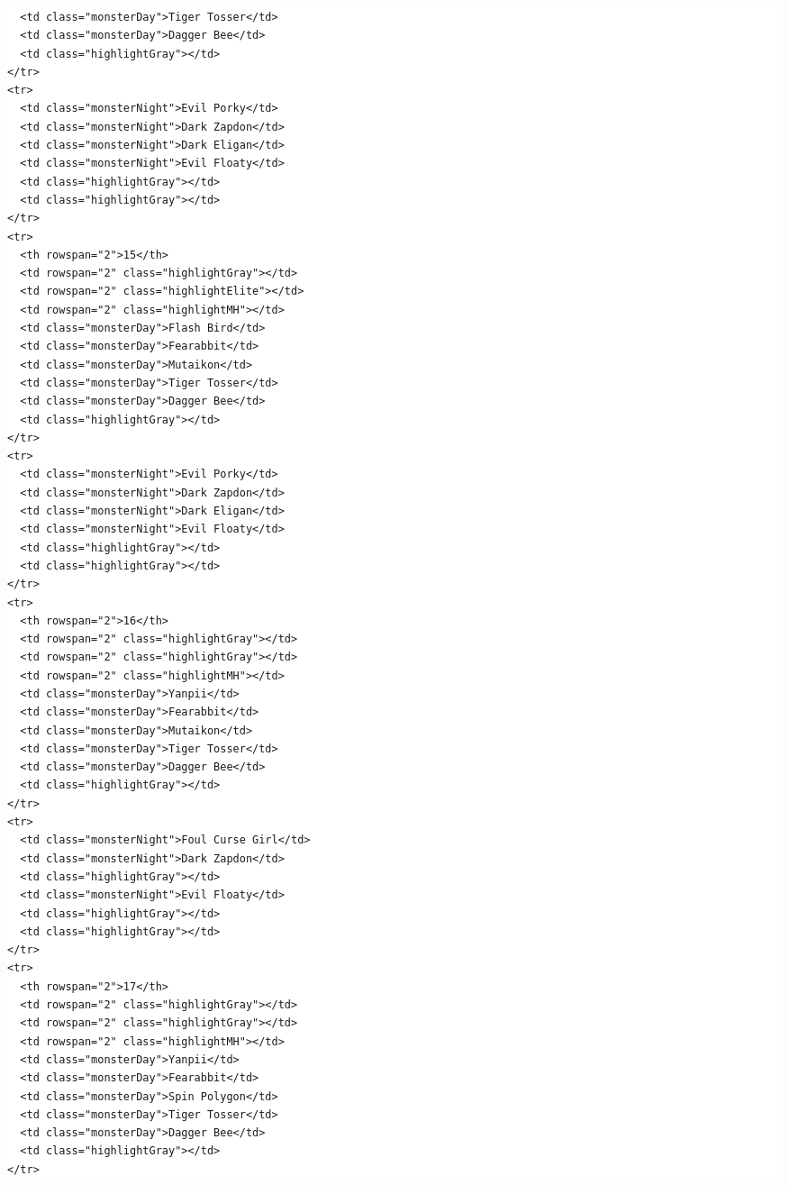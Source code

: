       <td class="monsterDay">Tiger Tosser</td>
      <td class="monsterDay">Dagger Bee</td>
      <td class="highlightGray"></td>
    </tr>
    <tr>
      <td class="monsterNight">Evil Porky</td>
      <td class="monsterNight">Dark Zapdon</td>
      <td class="monsterNight">Dark Eligan</td>
      <td class="monsterNight">Evil Floaty</td>
      <td class="highlightGray"></td>
      <td class="highlightGray"></td>
    </tr>
    <tr>
      <th rowspan="2">15</th>
      <td rowspan="2" class="highlightGray"></td>
      <td rowspan="2" class="highlightElite"></td>
      <td rowspan="2" class="highlightMH"></td>
      <td class="monsterDay">Flash Bird</td>
      <td class="monsterDay">Fearabbit</td>
      <td class="monsterDay">Mutaikon</td>
      <td class="monsterDay">Tiger Tosser</td>
      <td class="monsterDay">Dagger Bee</td>
      <td class="highlightGray"></td>
    </tr>
    <tr>
      <td class="monsterNight">Evil Porky</td>
      <td class="monsterNight">Dark Zapdon</td>
      <td class="monsterNight">Dark Eligan</td>
      <td class="monsterNight">Evil Floaty</td>
      <td class="highlightGray"></td>
      <td class="highlightGray"></td>
    </tr>
    <tr>
      <th rowspan="2">16</th>
      <td rowspan="2" class="highlightGray"></td>
      <td rowspan="2" class="highlightGray"></td>
      <td rowspan="2" class="highlightMH"></td>
      <td class="monsterDay">Yanpii</td>
      <td class="monsterDay">Fearabbit</td>
      <td class="monsterDay">Mutaikon</td>
      <td class="monsterDay">Tiger Tosser</td>
      <td class="monsterDay">Dagger Bee</td>
      <td class="highlightGray"></td>
    </tr>
    <tr>
      <td class="monsterNight">Foul Curse Girl</td>
      <td class="monsterNight">Dark Zapdon</td>
      <td class="highlightGray"></td>
      <td class="monsterNight">Evil Floaty</td>
      <td class="highlightGray"></td>
      <td class="highlightGray"></td>
    </tr>
    <tr>
      <th rowspan="2">17</th>
      <td rowspan="2" class="highlightGray"></td>
      <td rowspan="2" class="highlightGray"></td>
      <td rowspan="2" class="highlightMH"></td>
      <td class="monsterDay">Yanpii</td>
      <td class="monsterDay">Fearabbit</td>
      <td class="monsterDay">Spin Polygon</td>
      <td class="monsterDay">Tiger Tosser</td>
      <td class="monsterDay">Dagger Bee</td>
      <td class="highlightGray"></td>
    </tr>